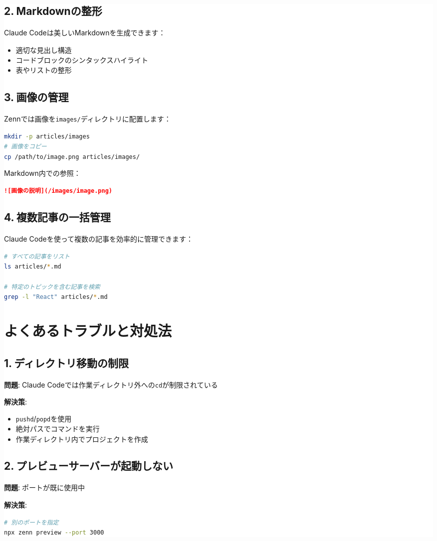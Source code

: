 ## 2. Markdownの整形

Claude Codeは美しいMarkdownを生成できます：

- 適切な見出し構造
- コードブロックのシンタックスハイライト
- 表やリストの整形

## 3. 画像の管理

Zennでは画像を`images/`ディレクトリに配置します：

```bash
mkdir -p articles/images
# 画像をコピー
cp /path/to/image.png articles/images/
```

Markdown内での参照：

```markdown
![画像の説明](/images/image.png)
```

## 4. 複数記事の一括管理

Claude Codeを使って複数の記事を効率的に管理できます：

```bash
# すべての記事をリスト
ls articles/*.md

# 特定のトピックを含む記事を検索
grep -l "React" articles/*.md
```

# よくあるトラブルと対処法

## 1. ディレクトリ移動の制限

**問題**: Claude Codeでは作業ディレクトリ外への`cd`が制限されている

**解決策**: 
- `pushd`/`popd`を使用
- 絶対パスでコマンドを実行
- 作業ディレクトリ内でプロジェクトを作成

## 2. プレビューサーバーが起動しない

**問題**: ポートが既に使用中

**解決策**:
```bash
# 別のポートを指定
npx zenn preview --port 3000
```
